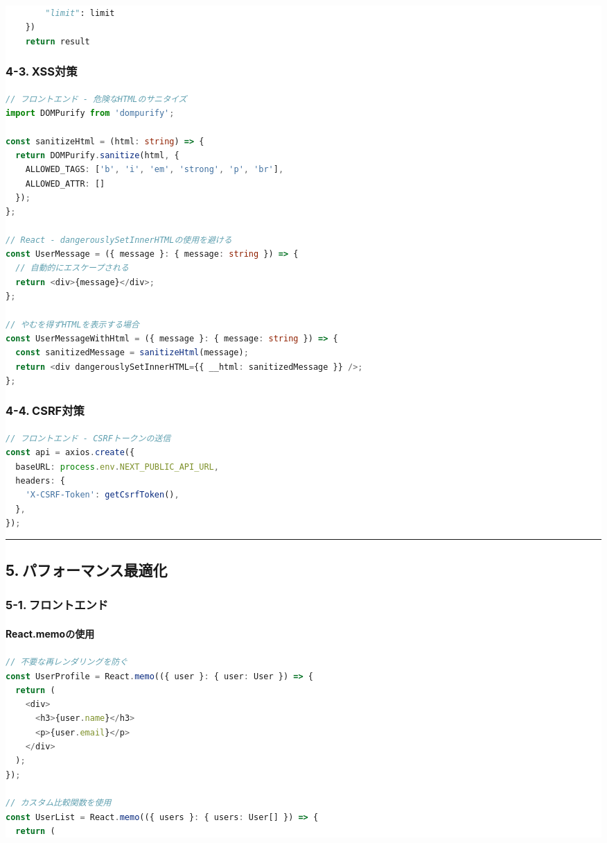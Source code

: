 ```python
        "limit": limit
    })
    return result
```

### 4-3. XSS対策

```typescript
// フロントエンド - 危険なHTMLのサニタイズ
import DOMPurify from 'dompurify';

const sanitizeHtml = (html: string) => {
  return DOMPurify.sanitize(html, {
    ALLOWED_TAGS: ['b', 'i', 'em', 'strong', 'p', 'br'],
    ALLOWED_ATTR: []
  });
};

// React - dangerouslySetInnerHTMLの使用を避ける
const UserMessage = ({ message }: { message: string }) => {
  // 自動的にエスケープされる
  return <div>{message}</div>;
};

// やむを得ずHTMLを表示する場合
const UserMessageWithHtml = ({ message }: { message: string }) => {
  const sanitizedMessage = sanitizeHtml(message);
  return <div dangerouslySetInnerHTML={{ __html: sanitizedMessage }} />;
};
```

### 4-4. CSRF対策

```typescript
// フロントエンド - CSRFトークンの送信
const api = axios.create({
  baseURL: process.env.NEXT_PUBLIC_API_URL,
  headers: {
    'X-CSRF-Token': getCsrfToken(),
  },
});
```

---

## 5. パフォーマンス最適化

### 5-1. フロントエンド

#### **React.memoの使用**
```typescript
// 不要な再レンダリングを防ぐ
const UserProfile = React.memo(({ user }: { user: User }) => {
  return (
    <div>
      <h3>{user.name}</h3>
      <p>{user.email}</p>
    </div>
  );
});

// カスタム比較関数を使用
const UserList = React.memo(({ users }: { users: User[] }) => {
  return (
```